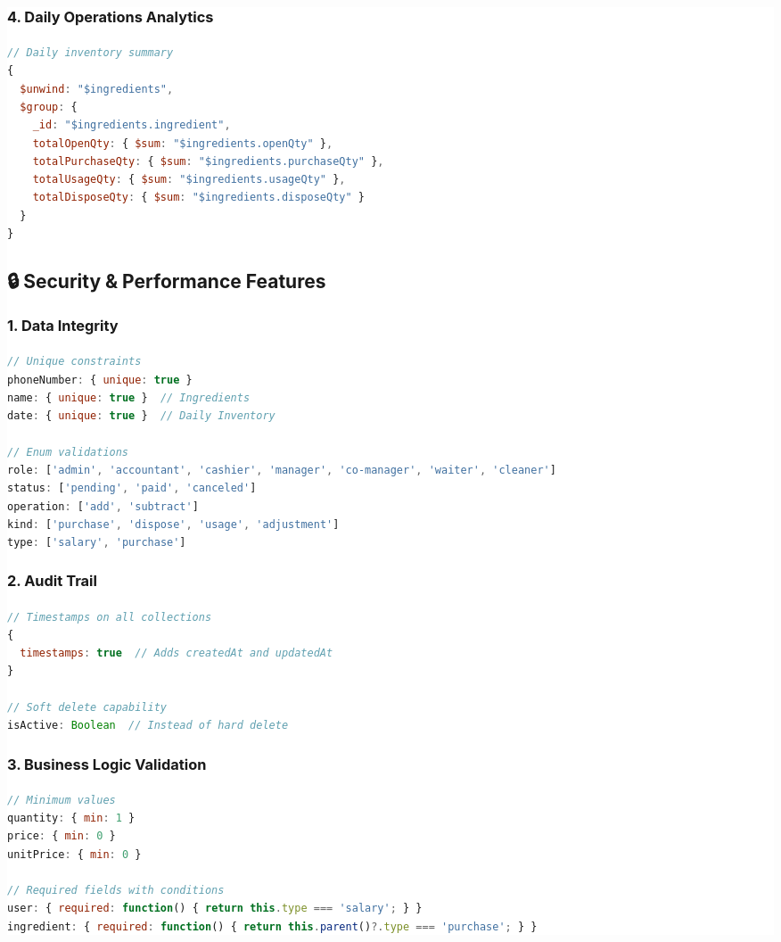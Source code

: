 ### **4. Daily Operations Analytics**
```javascript
// Daily inventory summary
{
  $unwind: "$ingredients",
  $group: {
    _id: "$ingredients.ingredient",
    totalOpenQty: { $sum: "$ingredients.openQty" },
    totalPurchaseQty: { $sum: "$ingredients.purchaseQty" },
    totalUsageQty: { $sum: "$ingredients.usageQty" },
    totalDisposeQty: { $sum: "$ingredients.disposeQty" }
  }
}
```

## 🔒 **Security & Performance Features**

### **1. Data Integrity**
```javascript
// Unique constraints
phoneNumber: { unique: true }
name: { unique: true }  // Ingredients
date: { unique: true }  // Daily Inventory

// Enum validations
role: ['admin', 'accountant', 'cashier', 'manager', 'co-manager', 'waiter', 'cleaner']
status: ['pending', 'paid', 'canceled']
operation: ['add', 'subtract']
kind: ['purchase', 'dispose', 'usage', 'adjustment']
type: ['salary', 'purchase']
```

### **2. Audit Trail**
```javascript
// Timestamps on all collections
{
  timestamps: true  // Adds createdAt and updatedAt
}

// Soft delete capability
isActive: Boolean  // Instead of hard delete
```

### **3. Business Logic Validation**
```javascript
// Minimum values
quantity: { min: 1 }
price: { min: 0 }
unitPrice: { min: 0 }

// Required fields with conditions
user: { required: function() { return this.type === 'salary'; } }
ingredient: { required: function() { return this.parent()?.type === 'purchase'; } }
```
